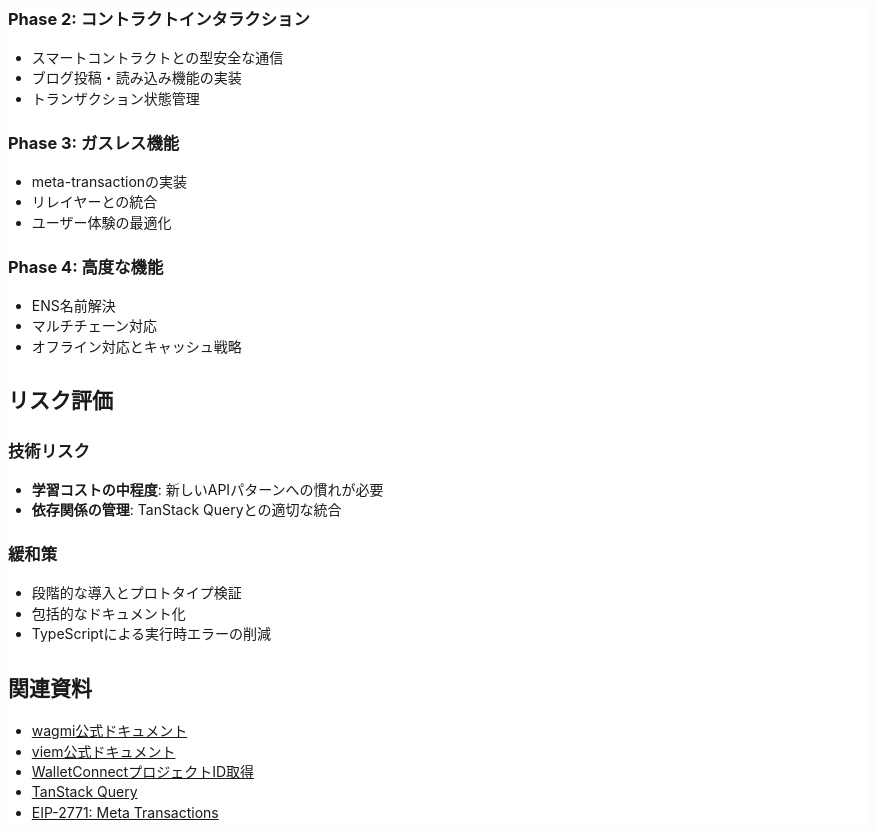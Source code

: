 ### Phase 2: コントラクトインタラクション
- スマートコントラクトとの型安全な通信
- ブログ投稿・読み込み機能の実装
- トランザクション状態管理

### Phase 3: ガスレス機能
- meta-transactionの実装
- リレイヤーとの統合
- ユーザー体験の最適化

### Phase 4: 高度な機能
- ENS名前解決
- マルチチェーン対応
- オフライン対応とキャッシュ戦略

## リスク評価

### 技術リスク
- **学習コストの中程度**: 新しいAPIパターンへの慣れが必要
- **依存関係の管理**: TanStack Queryとの適切な統合

### 緩和策
- 段階的な導入とプロトタイプ検証
- 包括的なドキュメント化
- TypeScriptによる実行時エラーの削減

## 関連資料
- [wagmi公式ドキュメント](https://wagmi.sh/)
- [viem公式ドキュメント](https://viem.sh/)
- [WalletConnectプロジェクトID取得](https://cloud.walletconnect.com/)
- [TanStack Query](https://tanstack.com/query/latest)
- [EIP-2771: Meta Transactions](https://eips.ethereum.org/EIPS/eip-2771)
